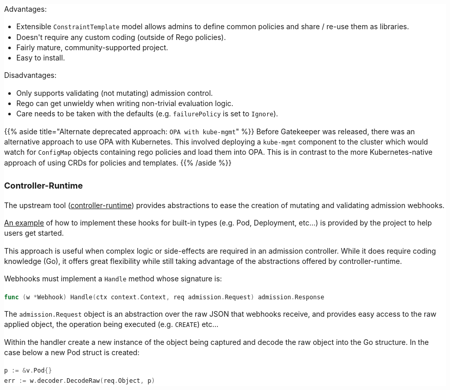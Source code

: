 Advantages:

- Extensible `ConstraintTemplate` model allows admins to define common policies
  and share / re-use them as libraries.
- Doesn't require any custom coding (outside of Rego policies).
- Fairly mature, community-supported project.
- Easy to install.

Disadvantages:

- Only supports validating (not mutating) admission control.
- Rego can get unwieldy when writing non-trivial evaluation logic.
- Care needs to be taken with the defaults (e.g. `failurePolicy` is set to
  `Ignore`).

{{% aside title="Alternate deprecated approach: `OPA with kube-mgmt`" %}}
Before Gatekeeper was released, there was an alternative approach to use OPA with
Kubernetes. This involved deploying a `kube-mgmt` component to the cluster which
would watch for `ConfigMap` objects containing rego policies and load them into
OPA. This is in contrast to the more Kubernetes-native approach of using CRDs
for policies and templates.
{{% /aside %}}

### Controller-Runtime

The upstream tool
([controller-runtime](https://github.com/kubernetes-sigs/controller-runtime))
provides abstractions to ease the creation of mutating and validating admission
webhooks.

[An
example](https://github.com/kubernetes-sigs/controller-runtime/tree/master/examples/builtins)
of how to implement these hooks for built-in types (e.g. Pod, Deployment,
etc...) is provided by the project to help users get started.

This approach is useful when complex logic or side-effects are required in an
admission controller. While it does require coding knowledge (Go), it offers
great flexibility while still taking advantage of the abstractions offered by
controller-runtime.

Webhooks must implement a `Handle` method whose signature is:

```go
func (w *Webhook) Handle(ctx context.Context, req admission.Request) admission.Response
```

The `admission.Request` object is an abstraction over the raw JSON that webhooks
receive, and provides easy access to the raw applied object, the operation being
executed (e.g. `CREATE`) etc...

Within the handler create a new instance of the object being captured and decode
the raw object into the Go structure. In the case below a new Pod struct is
created:

```go
p := &v.Pod{}
err := w.decoder.DecodeRaw(req.Object, p)
```
